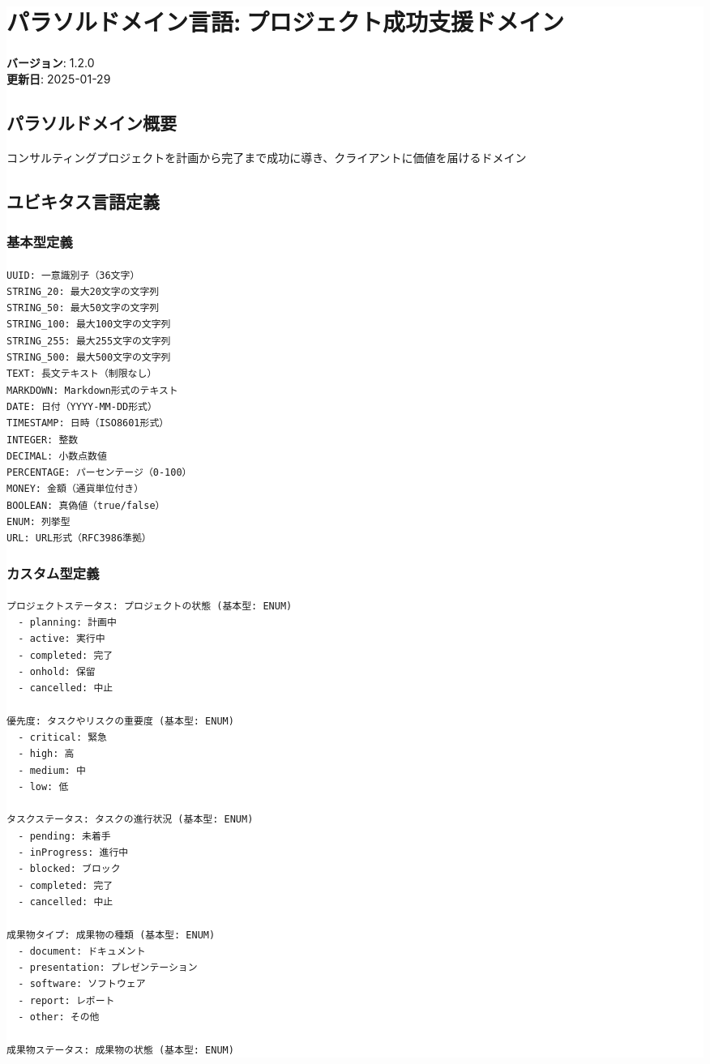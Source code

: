 # パラソルドメイン言語: プロジェクト成功支援ドメイン

**バージョン**: 1.2.0  
**更新日**: 2025-01-29

## パラソルドメイン概要
コンサルティングプロジェクトを計画から完了まで成功に導き、クライアントに価値を届けるドメイン

## ユビキタス言語定義

### 基本型定義
```
UUID: 一意識別子（36文字）
STRING_20: 最大20文字の文字列
STRING_50: 最大50文字の文字列
STRING_100: 最大100文字の文字列
STRING_255: 最大255文字の文字列
STRING_500: 最大500文字の文字列
TEXT: 長文テキスト（制限なし）
MARKDOWN: Markdown形式のテキスト
DATE: 日付（YYYY-MM-DD形式）
TIMESTAMP: 日時（ISO8601形式）
INTEGER: 整数
DECIMAL: 小数点数値
PERCENTAGE: パーセンテージ（0-100）
MONEY: 金額（通貨単位付き）
BOOLEAN: 真偽値（true/false）
ENUM: 列挙型
URL: URL形式（RFC3986準拠）
```

### カスタム型定義
```
プロジェクトステータス: プロジェクトの状態 (基本型: ENUM)
  - planning: 計画中
  - active: 実行中
  - completed: 完了
  - onhold: 保留
  - cancelled: 中止

優先度: タスクやリスクの重要度 (基本型: ENUM)
  - critical: 緊急
  - high: 高
  - medium: 中
  - low: 低

タスクステータス: タスクの進行状況 (基本型: ENUM)
  - pending: 未着手
  - inProgress: 進行中
  - blocked: ブロック
  - completed: 完了
  - cancelled: 中止

成果物タイプ: 成果物の種類 (基本型: ENUM)
  - document: ドキュメント
  - presentation: プレゼンテーション
  - software: ソフトウェア
  - report: レポート
  - other: その他

成果物ステータス: 成果物の状態 (基本型: ENUM)
```